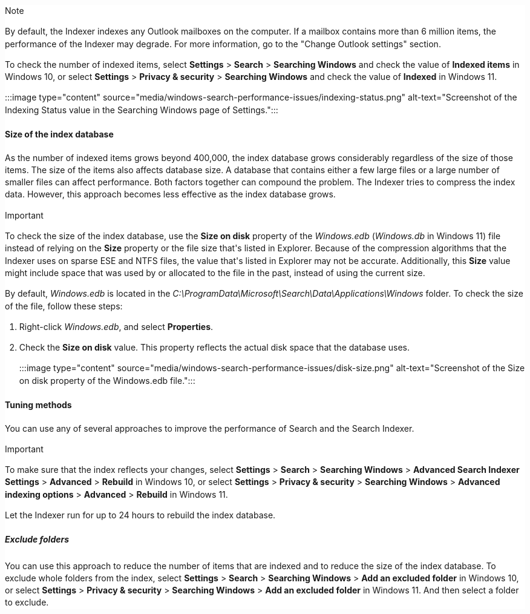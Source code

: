 > [!NOTE]
> By default, the Indexer indexes any Outlook mailboxes on the computer. If a mailbox contains more than 6 million items, the performance of the Indexer may degrade. For more information, go to the "Change Outlook settings" section.

To check the number of indexed items, select **Settings** > **Search** > **Searching Windows** and check the value of **Indexed items** in Windows 10, or select **Settings** > **Privacy & security** > **Searching Windows** and check the value of **Indexed** in Windows 11.

:::image type="content" source="media/windows-search-performance-issues/indexing-status.png" alt-text="Screenshot of the Indexing Status value in the Searching Windows page of Settings.":::

#### Size of the index database

As the number of indexed items grows beyond 400,000, the index database grows considerably regardless of the size of those items. The size of the items also affects database size. A database that contains either a few large files or a large number of smaller files can affect performance. Both factors together can compound the problem. The Indexer tries to compress the index data. However, this approach becomes less effective as the index database grows.

> [!IMPORTANT]
> To check the size of the index database, use the **Size on disk** property of the *Windows.edb* (*Windows.db* in Windows 11) file instead of relying on the **Size** property or the file size that's listed in Explorer. Because of the compression algorithms that the Indexer uses on sparse ESE and NTFS files, the value that's listed in Explorer may not be accurate. Additionally, this **Size** value might include space that was used by or allocated to the file in the past, instead of using the current size.

By default, *Windows.edb* is located in the *C:\\ProgramData\\Microsoft\\Search\\Data\\Applications\\Windows* folder. To check the size of the file, follow these steps:

1. Right-click *Windows.edb*, and select **Properties**.
2. Check the **Size on disk** value. This property reflects the actual disk space that the database uses.

    :::image type="content" source="media/windows-search-performance-issues/disk-size.png" alt-text="Screenshot of the Size on disk property of the Windows.edb file.":::

#### Tuning methods

You can use any of several approaches to improve the performance of Search and the Search Indexer.

> [!IMPORTANT]
> To make sure that the index reflects your changes, select **Settings** > **Search** > **Searching Windows** > **Advanced Search Indexer Settings** > **Advanced** > **Rebuild** in Windows 10, or select **Settings** > **Privacy & security** > **Searching Windows** > **Advanced indexing options** > **Advanced** > **Rebuild** in Windows 11.

Let the Indexer run for up to 24 hours to rebuild the index database.

##### Exclude folders  

You can use this approach to reduce the number of items that are indexed and to reduce the size of the index database. To exclude whole folders from the index, select **Settings** > **Search** > **Searching Windows** > **Add an excluded folder** in Windows 10, or select **Settings** > **Privacy & security** > **Searching Windows** > **Add an excluded folder** in Windows 11. And then select a folder to exclude.
